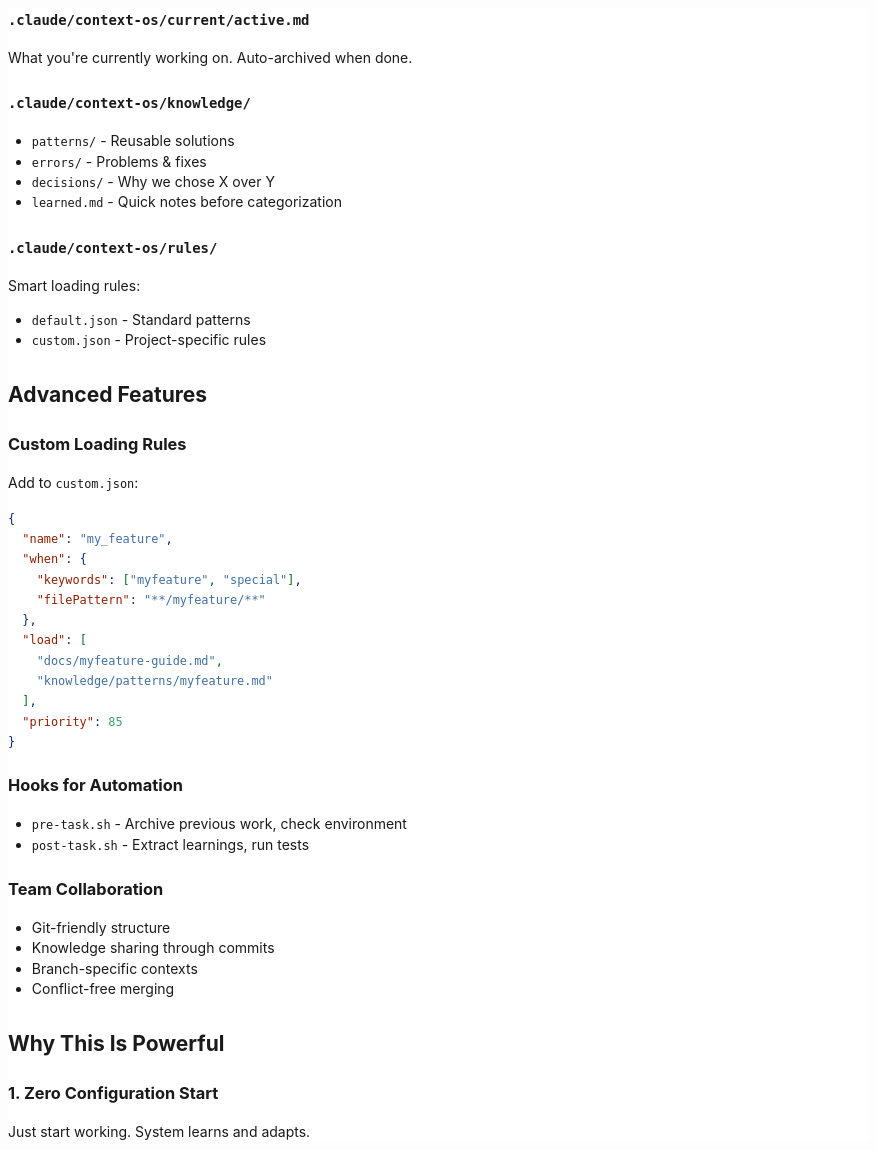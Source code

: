 ### `.claude/context-os/current/active.md`
What you're currently working on. Auto-archived when done.

### `.claude/context-os/knowledge/`
- `patterns/` - Reusable solutions
- `errors/` - Problems & fixes
- `decisions/` - Why we chose X over Y
- `learned.md` - Quick notes before categorization

### `.claude/context-os/rules/`
Smart loading rules:
- `default.json` - Standard patterns
- `custom.json` - Project-specific rules

## Advanced Features

### Custom Loading Rules
Add to `custom.json`:
```json
{
  "name": "my_feature",
  "when": {
    "keywords": ["myfeature", "special"],
    "filePattern": "**/myfeature/**"
  },
  "load": [
    "docs/myfeature-guide.md",
    "knowledge/patterns/myfeature.md"
  ],
  "priority": 85
}
```

### Hooks for Automation
- `pre-task.sh` - Archive previous work, check environment
- `post-task.sh` - Extract learnings, run tests

### Team Collaboration
- Git-friendly structure
- Knowledge sharing through commits
- Branch-specific contexts
- Conflict-free merging

## Why This Is Powerful

### 1. Zero Configuration Start
Just start working. System learns and adapts.
